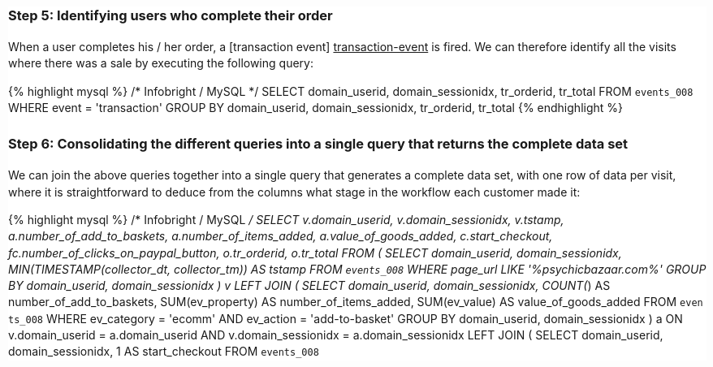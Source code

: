 ### Step 5: Identifying users who complete their order

When a user completes his / her order, a [transaction event] [transaction-event] is fired. We can therefore identify all the visits where there was a sale by executing the following query:

{% highlight mysql %}
/* Infobright / MySQL */
SELECT 
	domain_userid,
	domain_sessionidx,
	tr_orderid,
	tr_total
FROM `events_008`
WHERE event = 'transaction'
GROUP BY domain_userid, domain_sessionidx, tr_orderid, tr_total
{% endhighlight %}

### Step 6: Consolidating the different queries into a single query that returns the complete data set

We can join the above queries together into a single query that generates a complete data set, with one row of data per visit, where it is straightforward to deduce from the columns what stage in the workflow each customer made it:

{% highlight mysql %}
/* Infobright / MySQL */
SELECT
v.domain_userid,
v.domain_sessionidx,
v.tstamp,
a.number_of_add_to_baskets,
a.number_of_items_added,
a.value_of_goods_added,
c.start_checkout,
fc.number_of_clicks_on_paypal_button,
o.tr_orderid,
o.tr_total
FROM (
	SELECT
	domain_userid,
	domain_sessionidx,
	MIN(TIMESTAMP(collector_dt, collector_tm)) AS tstamp
	FROM `events_008`
	WHERE page_url LIKE '%psychicbazaar.com%'
	GROUP BY domain_userid, domain_sessionidx
) v 
LEFT JOIN (
	SELECT
	domain_userid,
	domain_sessionidx,
	COUNT(*) AS number_of_add_to_baskets,
	SUM(ev_property) AS number_of_items_added,
	SUM(ev_value) AS value_of_goods_added
	FROM `events_008`
	WHERE ev_category = 'ecomm'
	AND ev_action = 'add-to-basket'
	GROUP BY domain_userid, domain_sessionidx
) a ON v.domain_userid = a.domain_userid AND v.domain_sessionidx = a.domain_sessionidx
LEFT JOIN (
	SELECT
	domain_userid,
	domain_sessionidx,
	1 AS start_checkout
	FROM `events_008`

[struct-event]: https://github.com/snowplow/snowplow/wiki/2-Specific-event-tracking-with-the-Javascript-tracker#wiki-custom-structured-events
[transaction-event]: https://github.com/snowplow/snowplow/wiki/2-Specific-event-tracking-with-the-Javascript-tracker#wiki-ecommerce
[img1]: /assets/img/analytics/platform-analytics/funnel-analysis/tableau-define-session.JPG
[img2]: /assets/img/analytics/platform-analytics/funnel-analysis/data-in-tableau.jpg
[img3]: /assets/img/analytics/platform-analytics/funnel-analysis/visualization-in-tableau.jpg